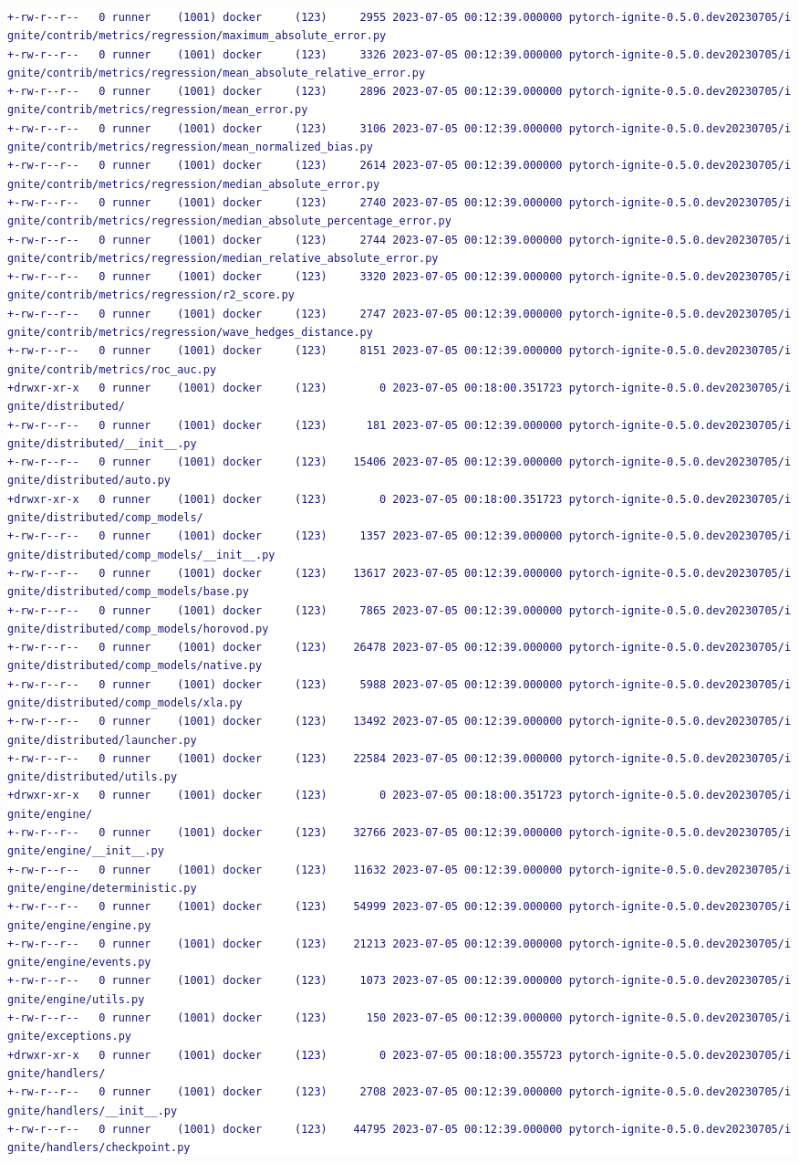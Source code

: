 ```diff
+-rw-r--r--   0 runner    (1001) docker     (123)     2955 2023-07-05 00:12:39.000000 pytorch-ignite-0.5.0.dev20230705/ignite/contrib/metrics/regression/maximum_absolute_error.py
+-rw-r--r--   0 runner    (1001) docker     (123)     3326 2023-07-05 00:12:39.000000 pytorch-ignite-0.5.0.dev20230705/ignite/contrib/metrics/regression/mean_absolute_relative_error.py
+-rw-r--r--   0 runner    (1001) docker     (123)     2896 2023-07-05 00:12:39.000000 pytorch-ignite-0.5.0.dev20230705/ignite/contrib/metrics/regression/mean_error.py
+-rw-r--r--   0 runner    (1001) docker     (123)     3106 2023-07-05 00:12:39.000000 pytorch-ignite-0.5.0.dev20230705/ignite/contrib/metrics/regression/mean_normalized_bias.py
+-rw-r--r--   0 runner    (1001) docker     (123)     2614 2023-07-05 00:12:39.000000 pytorch-ignite-0.5.0.dev20230705/ignite/contrib/metrics/regression/median_absolute_error.py
+-rw-r--r--   0 runner    (1001) docker     (123)     2740 2023-07-05 00:12:39.000000 pytorch-ignite-0.5.0.dev20230705/ignite/contrib/metrics/regression/median_absolute_percentage_error.py
+-rw-r--r--   0 runner    (1001) docker     (123)     2744 2023-07-05 00:12:39.000000 pytorch-ignite-0.5.0.dev20230705/ignite/contrib/metrics/regression/median_relative_absolute_error.py
+-rw-r--r--   0 runner    (1001) docker     (123)     3320 2023-07-05 00:12:39.000000 pytorch-ignite-0.5.0.dev20230705/ignite/contrib/metrics/regression/r2_score.py
+-rw-r--r--   0 runner    (1001) docker     (123)     2747 2023-07-05 00:12:39.000000 pytorch-ignite-0.5.0.dev20230705/ignite/contrib/metrics/regression/wave_hedges_distance.py
+-rw-r--r--   0 runner    (1001) docker     (123)     8151 2023-07-05 00:12:39.000000 pytorch-ignite-0.5.0.dev20230705/ignite/contrib/metrics/roc_auc.py
+drwxr-xr-x   0 runner    (1001) docker     (123)        0 2023-07-05 00:18:00.351723 pytorch-ignite-0.5.0.dev20230705/ignite/distributed/
+-rw-r--r--   0 runner    (1001) docker     (123)      181 2023-07-05 00:12:39.000000 pytorch-ignite-0.5.0.dev20230705/ignite/distributed/__init__.py
+-rw-r--r--   0 runner    (1001) docker     (123)    15406 2023-07-05 00:12:39.000000 pytorch-ignite-0.5.0.dev20230705/ignite/distributed/auto.py
+drwxr-xr-x   0 runner    (1001) docker     (123)        0 2023-07-05 00:18:00.351723 pytorch-ignite-0.5.0.dev20230705/ignite/distributed/comp_models/
+-rw-r--r--   0 runner    (1001) docker     (123)     1357 2023-07-05 00:12:39.000000 pytorch-ignite-0.5.0.dev20230705/ignite/distributed/comp_models/__init__.py
+-rw-r--r--   0 runner    (1001) docker     (123)    13617 2023-07-05 00:12:39.000000 pytorch-ignite-0.5.0.dev20230705/ignite/distributed/comp_models/base.py
+-rw-r--r--   0 runner    (1001) docker     (123)     7865 2023-07-05 00:12:39.000000 pytorch-ignite-0.5.0.dev20230705/ignite/distributed/comp_models/horovod.py
+-rw-r--r--   0 runner    (1001) docker     (123)    26478 2023-07-05 00:12:39.000000 pytorch-ignite-0.5.0.dev20230705/ignite/distributed/comp_models/native.py
+-rw-r--r--   0 runner    (1001) docker     (123)     5988 2023-07-05 00:12:39.000000 pytorch-ignite-0.5.0.dev20230705/ignite/distributed/comp_models/xla.py
+-rw-r--r--   0 runner    (1001) docker     (123)    13492 2023-07-05 00:12:39.000000 pytorch-ignite-0.5.0.dev20230705/ignite/distributed/launcher.py
+-rw-r--r--   0 runner    (1001) docker     (123)    22584 2023-07-05 00:12:39.000000 pytorch-ignite-0.5.0.dev20230705/ignite/distributed/utils.py
+drwxr-xr-x   0 runner    (1001) docker     (123)        0 2023-07-05 00:18:00.351723 pytorch-ignite-0.5.0.dev20230705/ignite/engine/
+-rw-r--r--   0 runner    (1001) docker     (123)    32766 2023-07-05 00:12:39.000000 pytorch-ignite-0.5.0.dev20230705/ignite/engine/__init__.py
+-rw-r--r--   0 runner    (1001) docker     (123)    11632 2023-07-05 00:12:39.000000 pytorch-ignite-0.5.0.dev20230705/ignite/engine/deterministic.py
+-rw-r--r--   0 runner    (1001) docker     (123)    54999 2023-07-05 00:12:39.000000 pytorch-ignite-0.5.0.dev20230705/ignite/engine/engine.py
+-rw-r--r--   0 runner    (1001) docker     (123)    21213 2023-07-05 00:12:39.000000 pytorch-ignite-0.5.0.dev20230705/ignite/engine/events.py
+-rw-r--r--   0 runner    (1001) docker     (123)     1073 2023-07-05 00:12:39.000000 pytorch-ignite-0.5.0.dev20230705/ignite/engine/utils.py
+-rw-r--r--   0 runner    (1001) docker     (123)      150 2023-07-05 00:12:39.000000 pytorch-ignite-0.5.0.dev20230705/ignite/exceptions.py
+drwxr-xr-x   0 runner    (1001) docker     (123)        0 2023-07-05 00:18:00.355723 pytorch-ignite-0.5.0.dev20230705/ignite/handlers/
+-rw-r--r--   0 runner    (1001) docker     (123)     2708 2023-07-05 00:12:39.000000 pytorch-ignite-0.5.0.dev20230705/ignite/handlers/__init__.py
+-rw-r--r--   0 runner    (1001) docker     (123)    44795 2023-07-05 00:12:39.000000 pytorch-ignite-0.5.0.dev20230705/ignite/handlers/checkpoint.py
```